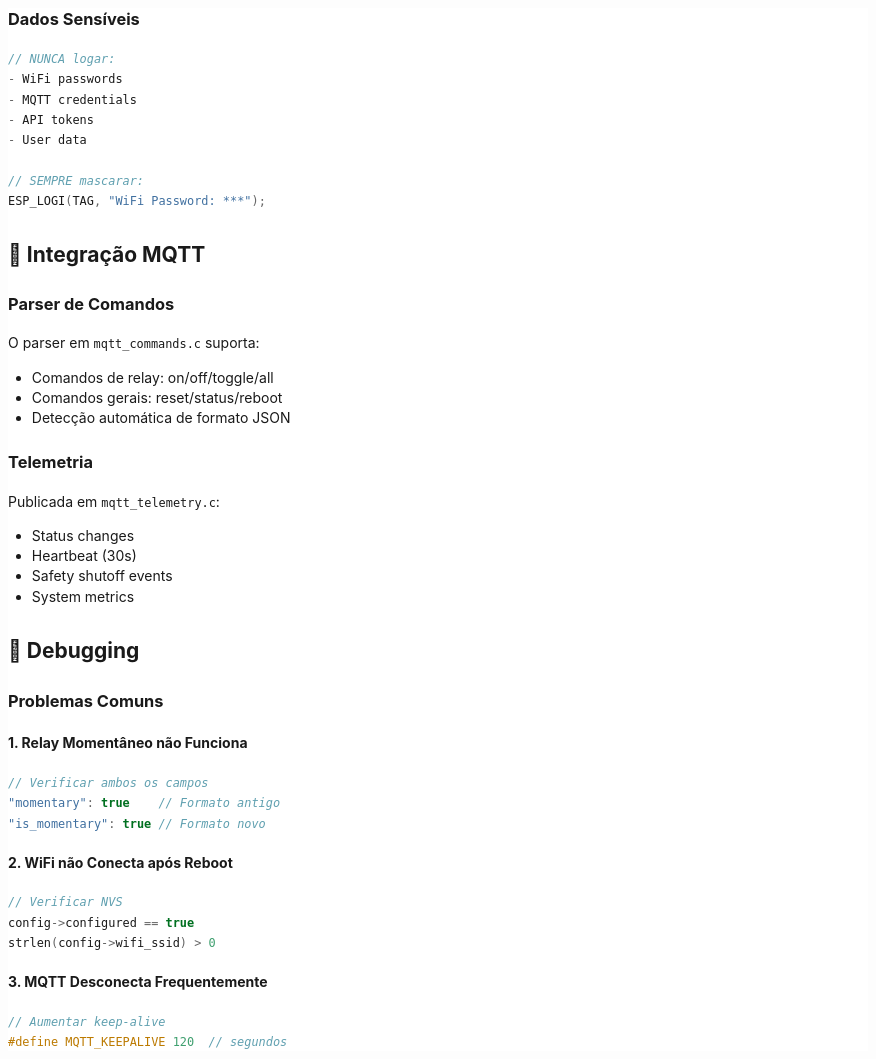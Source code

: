 ### Dados Sensíveis
```c
// NUNCA logar:
- WiFi passwords
- MQTT credentials  
- API tokens
- User data

// SEMPRE mascarar:
ESP_LOGI(TAG, "WiFi Password: ***");
```

## 📡 Integração MQTT

### Parser de Comandos
O parser em `mqtt_commands.c` suporta:
- Comandos de relay: on/off/toggle/all
- Comandos gerais: reset/status/reboot
- Detecção automática de formato JSON

### Telemetria
Publicada em `mqtt_telemetry.c`:
- Status changes
- Heartbeat (30s)
- Safety shutoff events
- System metrics

## 🐛 Debugging

### Problemas Comuns

#### 1. Relay Momentâneo não Funciona
```c
// Verificar ambos os campos
"momentary": true    // Formato antigo
"is_momentary": true // Formato novo
```

#### 2. WiFi não Conecta após Reboot
```c
// Verificar NVS
config->configured == true
strlen(config->wifi_ssid) > 0
```

#### 3. MQTT Desconecta Frequentemente
```c
// Aumentar keep-alive
#define MQTT_KEEPALIVE 120  // segundos
```
